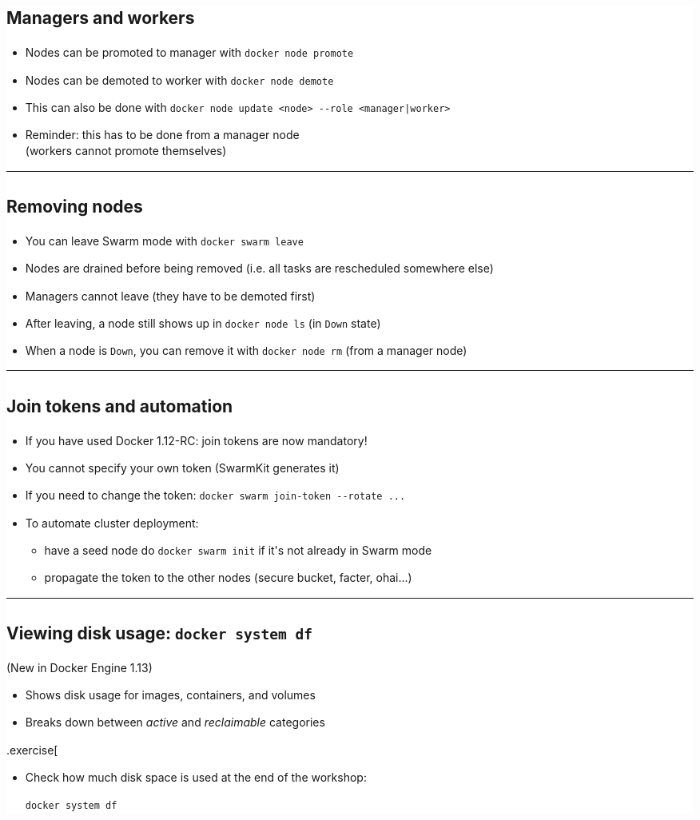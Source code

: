 
## Managers and workers

- Nodes can be promoted to manager with `docker node promote`

- Nodes can be demoted to worker with `docker node demote`

- This can also be done with `docker node update <node> --role <manager|worker>`

- Reminder: this has to be done from a manager node
  <br/>(workers cannot promote themselves)

---

## Removing nodes

- You can leave Swarm mode with `docker swarm leave`

- Nodes are drained before being removed (i.e. all tasks are rescheduled somewhere else)

- Managers cannot leave (they have to be demoted first)

- After leaving, a node still shows up in `docker node ls` (in `Down` state)

- When a node is `Down`, you can remove it with `docker node rm` (from a manager node)

---

## Join tokens and automation

- If you have used Docker 1.12-RC: join tokens are now mandatory!

- You cannot specify your own token (SwarmKit generates it)

- If you need to change the token: `docker swarm join-token --rotate ...`

- To automate cluster deployment:

  - have a seed node do `docker swarm init` if it's not already in Swarm mode

  - propagate the token to the other nodes (secure bucket, facter, ohai...)

---

## Viewing disk usage: `docker system df`

(New in Docker Engine 1.13)

- Shows disk usage for images, containers, and volumes

- Breaks down between *active* and *reclaimable* categories

.exercise[

- Check how much disk space is used at the end of the workshop:
  ```bash
  docker system df
  ```
